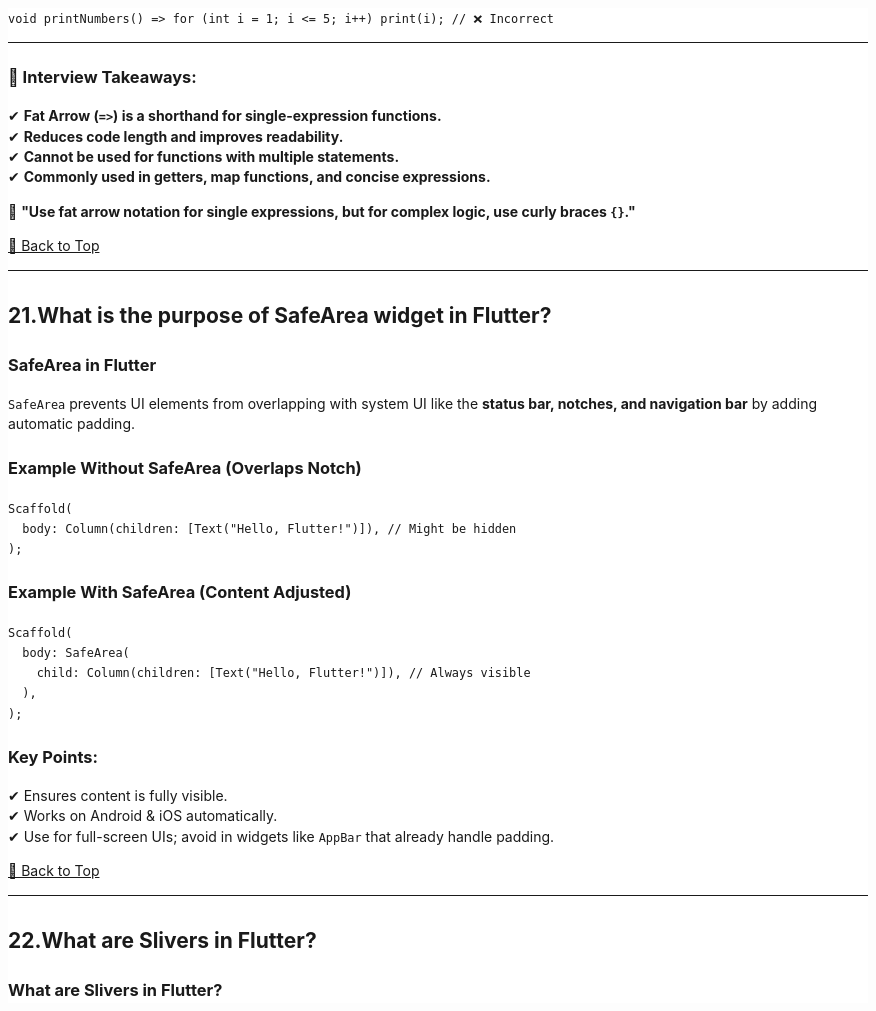     void printNumbers() => for (int i = 1; i <= 5; i++) print(i); // ❌ Incorrect


---

### **🔹 Interview Takeaways:**
✔ **Fat Arrow (`=>`) is a shorthand for single-expression functions.**  
✔ **Reduces code length and improves readability.**  
✔ **Cannot be used for functions with multiple statements.**  
✔ **Commonly used in getters, map functions, and concise expressions.**

🚀 **"Use fat arrow notation for single expressions, but for complex logic, use curly braces `{}`."**

[🔼 Back to Top](#-table-of-contents)

---
<a name="q21"></a>

21.What is the purpose of SafeArea widget in Flutter?
---
### **SafeArea in Flutter**
`SafeArea` prevents UI elements from overlapping with system UI like the **status bar, notches, and navigation bar** by adding automatic padding.

### **Example Without SafeArea (Overlaps Notch)**

    Scaffold(
      body: Column(children: [Text("Hello, Flutter!")]), // Might be hidden
    );


### **Example With SafeArea (Content Adjusted)**

    Scaffold(
      body: SafeArea(
        child: Column(children: [Text("Hello, Flutter!")]), // Always visible
      ),
    );


### **Key Points:**
✔ Ensures content is fully visible.  
✔ Works on Android & iOS automatically.  
✔ Use for full-screen UIs; avoid in widgets like `AppBar` that already handle padding.

[🔼 Back to Top](#-table-of-contents)

---
<a name="q22"></a>

22.What are Slivers in Flutter?
--- 
### **What are Slivers in Flutter?**
